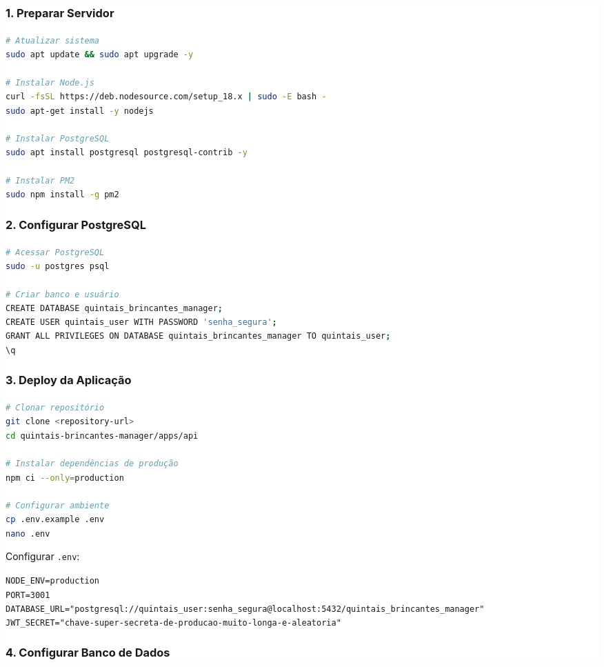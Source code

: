### 1. Preparar Servidor

```bash
# Atualizar sistema
sudo apt update && sudo apt upgrade -y

# Instalar Node.js
curl -fsSL https://deb.nodesource.com/setup_18.x | sudo -E bash -
sudo apt-get install -y nodejs

# Instalar PostgreSQL
sudo apt install postgresql postgresql-contrib -y

# Instalar PM2
sudo npm install -g pm2
```

### 2. Configurar PostgreSQL

```bash
# Acessar PostgreSQL
sudo -u postgres psql

# Criar banco e usuário
CREATE DATABASE quintais_brincantes_manager;
CREATE USER quintais_user WITH PASSWORD 'senha_segura';
GRANT ALL PRIVILEGES ON DATABASE quintais_brincantes_manager TO quintais_user;
\q
```

### 3. Deploy da Aplicação

```bash
# Clonar repositório
git clone <repository-url>
cd quintais-brincantes-manager/apps/api

# Instalar dependências de produção
npm ci --only=production

# Configurar ambiente
cp .env.example .env
nano .env
```

Configurar `.env`:
```env
NODE_ENV=production
PORT=3001
DATABASE_URL="postgresql://quintais_user:senha_segura@localhost:5432/quintais_brincantes_manager"
JWT_SECRET="chave-super-secreta-de-producao-muito-longa-e-aleatoria"
```

### 4. Configurar Banco de Dados
